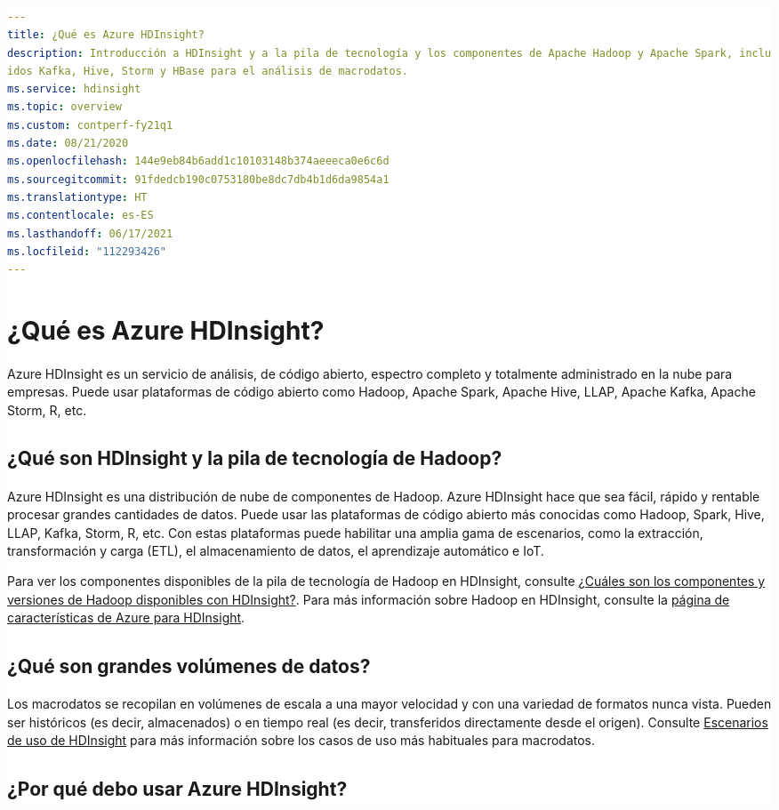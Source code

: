 ```yaml
---
title: ¿Qué es Azure HDInsight?
description: Introducción a HDInsight y a la pila de tecnología y los componentes de Apache Hadoop y Apache Spark, incluidos Kafka, Hive, Storm y HBase para el análisis de macrodatos.
ms.service: hdinsight
ms.topic: overview
ms.custom: contperf-fy21q1
ms.date: 08/21/2020
ms.openlocfilehash: 144e9eb84b6add1c10103148b374aeeeca0e6c6d
ms.sourcegitcommit: 91fdedcb190c0753180be8dc7db4b1d6da9854a1
ms.translationtype: HT
ms.contentlocale: es-ES
ms.lasthandoff: 06/17/2021
ms.locfileid: "112293426"
---
```

# <a name="what-is-azure-hdinsight"></a>¿Qué es Azure HDInsight?

Azure HDInsight es un servicio de análisis, de código abierto, espectro completo y totalmente administrado en la nube para empresas. Puede usar plataformas de código abierto como Hadoop, Apache Spark, Apache Hive, LLAP, Apache Kafka, Apache Storm, R, etc.

## <a name="what-is-hdinsight-and-the-hadoop-technology-stack"></a>¿Qué son HDInsight y la pila de tecnología de Hadoop?

Azure HDInsight es una distribución de nube de componentes de Hadoop. Azure HDInsight hace que sea fácil, rápido y rentable procesar grandes cantidades de datos. Puede usar las plataformas de código abierto más conocidas como Hadoop, Spark, Hive, LLAP, Kafka, Storm, R, etc. Con estas plataformas puede habilitar una amplia gama de escenarios, como la extracción, transformación y carga (ETL), el almacenamiento de datos, el aprendizaje automático e IoT.

Para ver los componentes disponibles de la pila de tecnología de Hadoop en HDInsight, consulte [¿Cuáles son los componentes y versiones de Hadoop disponibles con HDInsight?](./hdinsight-component-versioning.md). Para más información sobre Hadoop en HDInsight, consulte la [página de características de Azure para HDInsight](https://azure.microsoft.com/services/hdinsight/).

## <a name="what-is-big-data"></a>¿Qué son grandes volúmenes de datos?

Los macrodatos se recopilan en volúmenes de escala a una mayor velocidad y con una variedad de formatos nunca vista. Pueden ser históricos (es decir, almacenados) o en tiempo real (es decir, transferidos directamente desde el origen). Consulte [Escenarios de uso de HDInsight](#scenarios-for-using-hdinsight) para más información sobre los casos de uso más habituales para macrodatos.

## <a name="why-should-i-use-azure-hdinsight"></a>¿Por qué debo usar Azure HDInsight?
